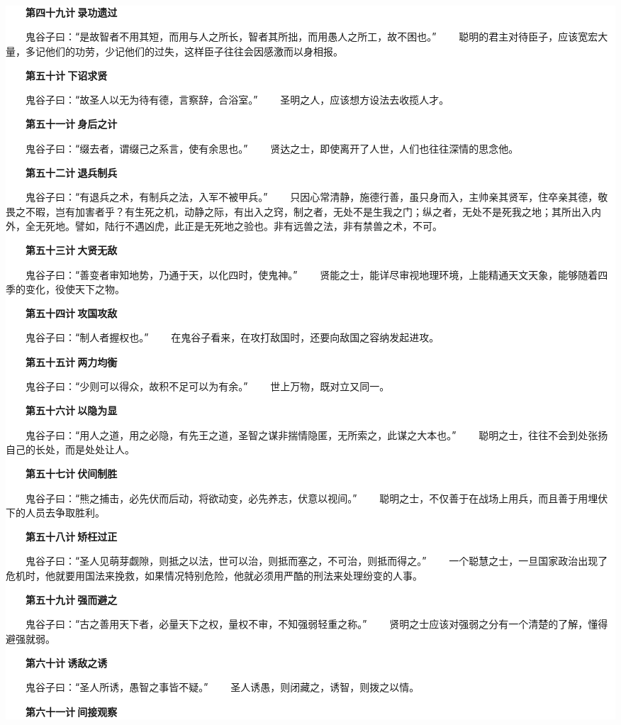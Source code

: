 　　**第四十九计 录功遗过**

　　鬼谷子曰：“是故智者不用其短，而用与人之所长，智者其所拙，而用愚人之所工，故不困也。”
　　聪明的君主对待臣子，应该宽宏大量，多记他们的功劳，少记他们的过失，这样臣子往往会因感激而以身相报。

　　**第五十计 下诏求贤**

　　鬼谷子曰：“故圣人以无为待有德，言察辞，合浴室。”
　　圣明之人，应该想方设法去收揽人才。

　　**第五十一计 身后之计**

　　鬼谷子曰：“缀去者，谓缀己之系言，使有余思也。”
　　贤达之士，即使离开了人世，人们也往往深情的思念他。

　　**第五十二计 退兵制兵**

　　鬼谷子曰：“有退兵之术，有制兵之法，入军不被甲兵。”
　　只因心常清静，施德行善，虽只身而入，主帅亲其贤军，住卒亲其德，敬畏之不暇，岂有加害者乎？有生死之机，动静之际，有出入之窍，制之者，无处不是生我之门；纵之者，无处不是死我之地；其所出入内外，全无死地。譬如，陆行不遇凶虎，此正是无死地之验也。非有远兽之法，非有禁兽之术，不可。

　　**第五十三计 大贤无敌**

　　鬼谷子曰：“善变者审知地势，乃通于天，以化四时，使鬼神。”
　　贤能之士，能详尽审视地理环境，上能精通天文天象，能够随着四季的变化，役使天下之物。

　　**第五十四计 攻国攻敌**

　　鬼谷子曰：“制人者握权也。”
　　在鬼谷子看来，在攻打敌国时，还要向敌国之容纳发起进攻。

　　**第五十五计 两力均衡**

　　鬼谷子曰：“少则可以得众，故积不足可以为有余。”
　　世上万物，既对立又同一。

　　**第五十六计 以隐为显**

　　鬼谷子曰：“用人之道，用之必隐，有先王之道，圣智之谋非揣情隐匿，无所索之，此谋之大本也。”
　　聪明之士，往往不会到处张扬自己的长处，而是处处让人。

　　**第五十七计 伏间制胜**

　　鬼谷子曰：“熊之捕击，必先伏而后动，将欲动变，必先养志，伏意以视间。”
　　聪明之士，不仅善于在战场上用兵，而且善于用埋伏下的人员去争取胜利。

　　**第五十八计 矫枉过正**

　　鬼谷子曰：“圣人见萌芽觑隙，则抵之以法，世可以治，则抵而塞之，不可治，则抵而得之。”
　　一个聪慧之士，一旦国家政治出现了危机时，他就要用国法来挽救，如果情况特别危险，他就必须用严酷的刑法来处理纷变的人事。

　　**第五十九计 强而避之**

　　鬼谷子曰：“古之善用天下者，必量天下之权，量权不审，不知强弱轻重之称。”
　　贤明之士应该对强弱之分有一个清楚的了解，懂得避强就弱。

　　**第六十计 诱敌之诱**

　　鬼谷子曰：“圣人所诱，愚智之事皆不疑。”
　　圣人诱愚，则闭藏之，诱智，则拨之以情。

　　**第六十一计 间接观察**
